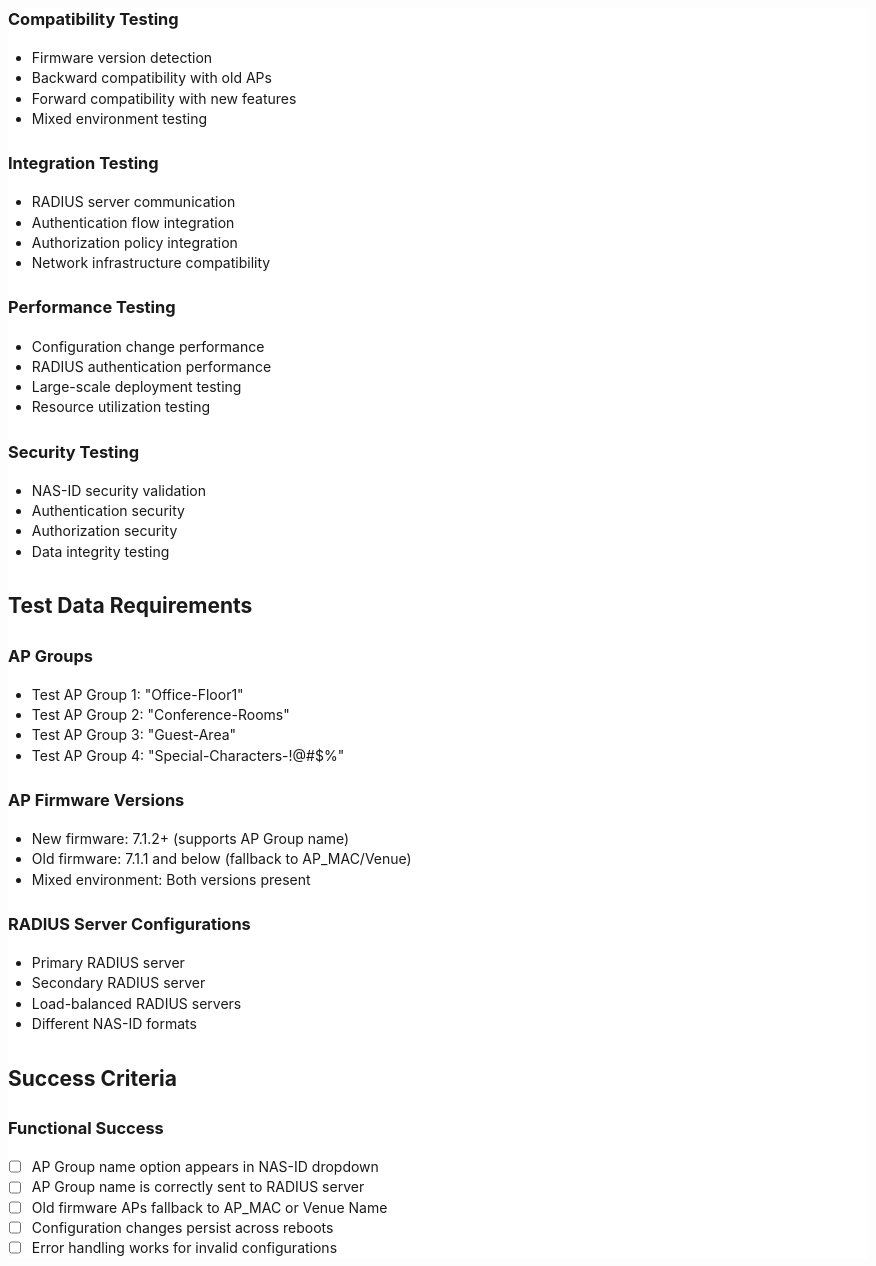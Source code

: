 ### Compatibility Testing
- Firmware version detection
- Backward compatibility with old APs
- Forward compatibility with new features
- Mixed environment testing

### Integration Testing
- RADIUS server communication
- Authentication flow integration
- Authorization policy integration
- Network infrastructure compatibility

### Performance Testing
- Configuration change performance
- RADIUS authentication performance
- Large-scale deployment testing
- Resource utilization testing

### Security Testing
- NAS-ID security validation
- Authentication security
- Authorization security
- Data integrity testing

## Test Data Requirements

### AP Groups
- Test AP Group 1: "Office-Floor1"
- Test AP Group 2: "Conference-Rooms"
- Test AP Group 3: "Guest-Area"
- Test AP Group 4: "Special-Characters-!@#$%"

### AP Firmware Versions
- New firmware: 7.1.2+ (supports AP Group name)
- Old firmware: 7.1.1 and below (fallback to AP_MAC/Venue)
- Mixed environment: Both versions present

### RADIUS Server Configurations
- Primary RADIUS server
- Secondary RADIUS server
- Load-balanced RADIUS servers
- Different NAS-ID formats

## Success Criteria

### Functional Success
- [ ] AP Group name option appears in NAS-ID dropdown
- [ ] AP Group name is correctly sent to RADIUS server
- [ ] Old firmware APs fallback to AP_MAC or Venue Name
- [ ] Configuration changes persist across reboots
- [ ] Error handling works for invalid configurations
